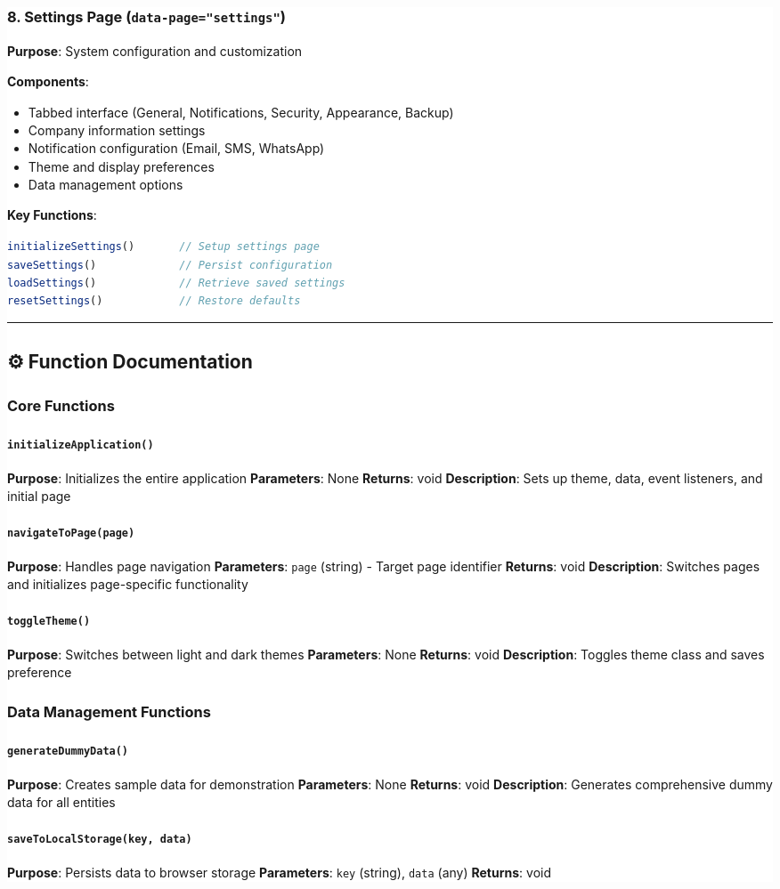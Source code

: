 ### 8. Settings Page (`data-page="settings"`)

**Purpose**: System configuration and customization

**Components**:
- Tabbed interface (General, Notifications, Security, Appearance, Backup)
- Company information settings
- Notification configuration (Email, SMS, WhatsApp)
- Theme and display preferences
- Data management options

**Key Functions**:
```javascript
initializeSettings()       // Setup settings page
saveSettings()             // Persist configuration
loadSettings()             // Retrieve saved settings
resetSettings()            // Restore defaults
```

---

## ⚙️ Function Documentation

### Core Functions

#### `initializeApplication()`
**Purpose**: Initializes the entire application
**Parameters**: None
**Returns**: void
**Description**: Sets up theme, data, event listeners, and initial page

#### `navigateToPage(page)`
**Purpose**: Handles page navigation
**Parameters**: `page` (string) - Target page identifier
**Returns**: void
**Description**: Switches pages and initializes page-specific functionality

#### `toggleTheme()`
**Purpose**: Switches between light and dark themes
**Parameters**: None
**Returns**: void
**Description**: Toggles theme class and saves preference

### Data Management Functions

#### `generateDummyData()`
**Purpose**: Creates sample data for demonstration
**Parameters**: None
**Returns**: void
**Description**: Generates comprehensive dummy data for all entities

#### `saveToLocalStorage(key, data)`
**Purpose**: Persists data to browser storage
**Parameters**: `key` (string), `data` (any)
**Returns**: void
